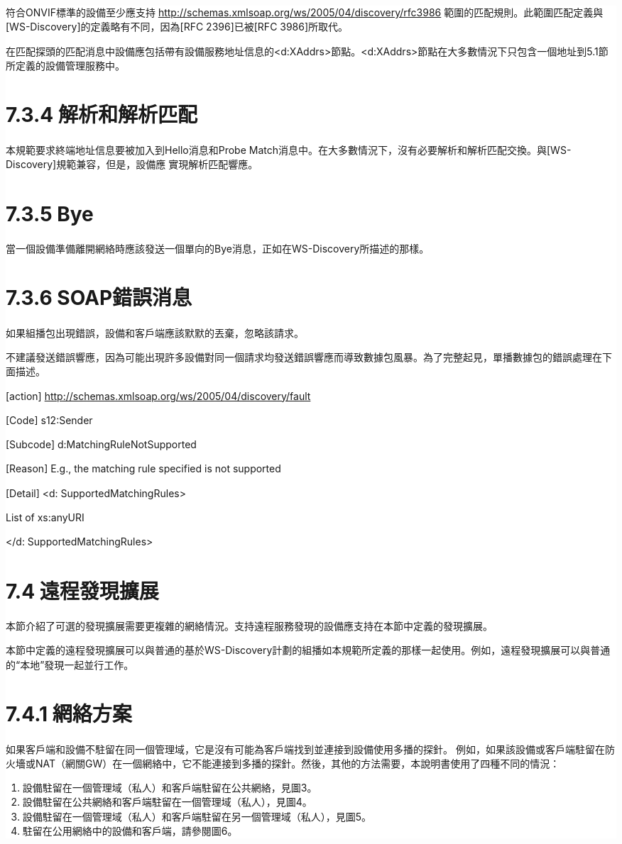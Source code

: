 符合ONVIF標準的設備至少應支持
http://schemas.xmlsoap.org/ws/2005/04/discovery/rfc3986 範圍的匹配規則。此範圍匹配定義與[WS-Discovery]的定義略有不同，因為[RFC
2396]已被[RFC 3986]所取代。

在匹配探頭的匹配消息中設備應包括帶有設備服務地址信息的<d:XAddrs>節點。<d:XAddrs>節點在大多數情況下只包含一個地址到5.1節所定義的設備管理服務中。

# 7.3.4 解析和解析匹配

本規範要求終端地址信息要被加入到Hello消息和Probe Match消息中。在大多數情況下，沒有必要解析和解析匹配交換。與[WS-Discovery]規範兼容，但是，設備應
實現解析匹配響應。

# 7.3.5 Bye

當一個設備準備離開網絡時應該發送一個單向的Bye消息，正如在WS-Discovery所描述的那樣。

# 7.3.6 SOAP錯誤消息

如果組播包出現錯誤，設備和客戶端應該默默的丟棄，忽略該請求。

不建議發送錯誤響應，因為可能出現許多設備對同一個請求均發送錯誤響應而導致數據包風暴。為了完整起見，單播數據包的錯誤處理在下面描述。

[action] http://schemas.xmlsoap.org/ws/2005/04/discovery/fault

[Code] s12:Sender

[Subcode] d:MatchingRuleNotSupported

[Reason] E.g., the matching rule specified is not supported

[Detail] <d: SupportedMatchingRules>

List of xs:anyURI

</d: SupportedMatchingRules>


# 7.4 遠程發現擴展

本節介紹了可選的發現擴展需要更複雜的網絡情況。支持遠程服務發現的設備應支持在本節中定義的發現擴展。

本節中定義的遠程發現擴展可以與普通的基於WS-Discovery計劃的組播如本規範所定義的那樣一起使用。例如，遠程發現擴展可以與普通的“本地”發現一起並行工作。

# 7.4.1 網絡方案

如果客戶端和設備不駐留在同一個管理域，它是沒有可能為客戶端找到並連接到設備使用多播的探針。
例如，如果該設備或客戶端駐留在防火墻或NAT（網關GW）在一個網絡中，它不能連接到多播的探針。然後，其他的方法需要，本說明書使用了四種不同的情況：

1. 設備駐留在一個管理域（私人）和客戶端駐留在公共網絡，見圖3。
2. 設備駐留在公共網絡和客戶端駐留在一個管理域（私人），見圖4。
3. 設備駐留在一個管理域（私人）和客戶端駐留在另一個管理域（私人），見圖5。
4. 駐留在公用網絡中的設備和客戶端，請參閱圖6。
